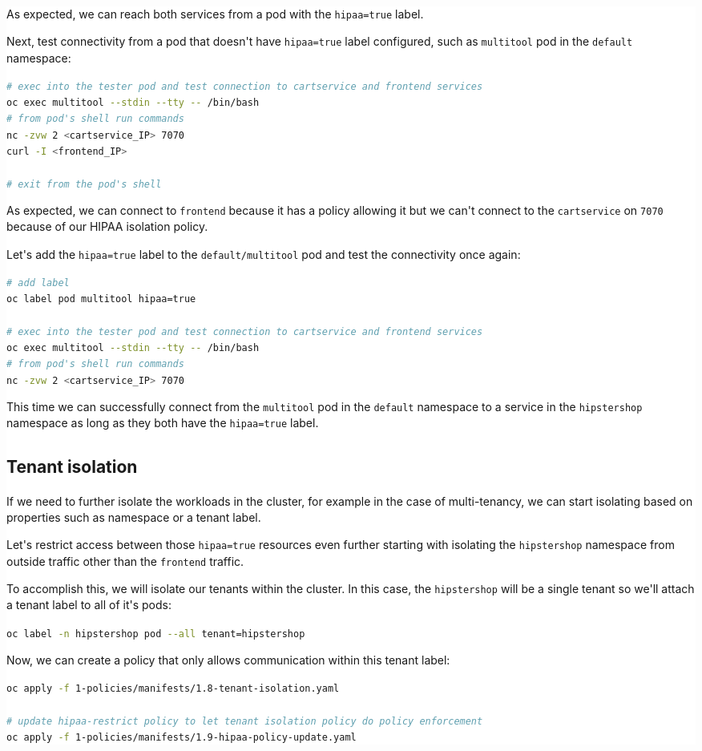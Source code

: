 As expected, we can reach both services from a pod with the `hipaa=true` label.

Next, test connectivity from a pod that doesn't have `hipaa=true` label configured, such as `multitool` pod in the `default` namespace:

```bash
# exec into the tester pod and test connection to cartservice and frontend services
oc exec multitool --stdin --tty -- /bin/bash
# from pod's shell run commands
nc -zvw 2 <cartservice_IP> 7070
curl -I <frontend_IP>

# exit from the pod's shell
```

As expected, we can connect to `frontend` because it has a policy allowing it but we can't connect to the `cartservice` on `7070` because of our HIPAA isolation policy.

Let's add the `hipaa=true` label to the `default/multitool` pod and test the connectivity once again:

```bash
# add label
oc label pod multitool hipaa=true

# exec into the tester pod and test connection to cartservice and frontend services
oc exec multitool --stdin --tty -- /bin/bash
# from pod's shell run commands
nc -zvw 2 <cartservice_IP> 7070
```

This time we can successfully connect from the `multitool` pod in the `default` namespace to a service in the `hipstershop` namespace as long as they both have the `hipaa=true` label.

## Tenant isolation

If we need to further isolate the workloads in the cluster, for example in the case of multi-tenancy, we can start isolating based on properties such as namespace or a tenant label.

Let's restrict access between those `hipaa=true` resources even further starting with isolating the `hipstershop` namespace from outside traffic other than the `frontend` traffic.

To accomplish this, we will isolate our tenants within the cluster. In this case, the `hipstershop` will be a single tenant so we'll attach a tenant label to all of it's pods:

```bash
oc label -n hipstershop pod --all tenant=hipstershop
```

Now, we can create a policy that only allows communication within this tenant label:

```bash
oc apply -f 1-policies/manifests/1.8-tenant-isolation.yaml

# update hipaa-restrict policy to let tenant isolation policy do policy enforcement
oc apply -f 1-policies/manifests/1.9-hipaa-policy-update.yaml
```
